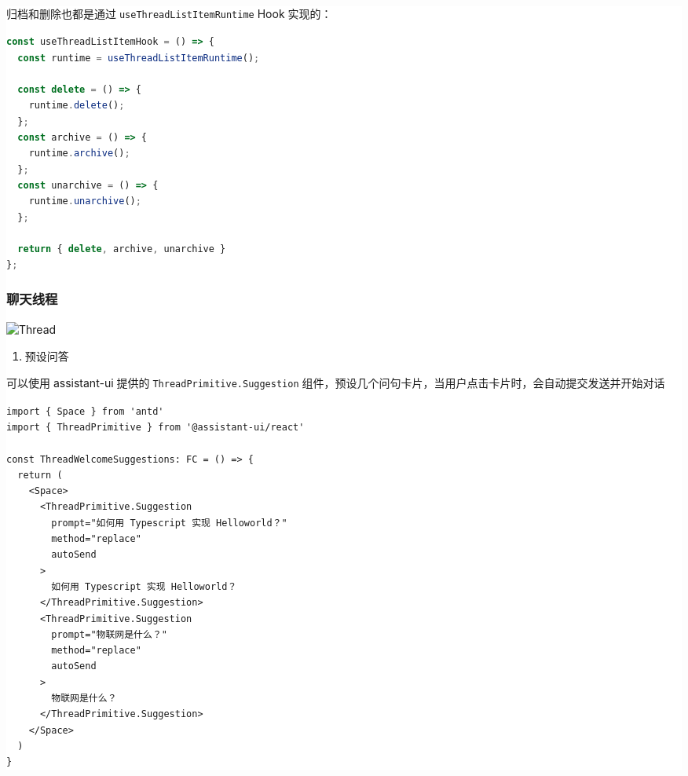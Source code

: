 归档和删除也都是通过 `useThreadListItemRuntime` Hook 实现的：

```ts
const useThreadListItemHook = () => {
  const runtime = useThreadListItemRuntime();

  const delete = () => {
    runtime.delete();
  };
  const archive = () => {
    runtime.archive();
  };
  const unarchive = () => {
    runtime.unarchive();
  };

  return { delete, archive, unarchive }
};
```

### 聊天线程

![Thread](https://raw.githubusercontent.com/Saber2pr/my-gpt-ui/main/assets/Thread.webp)

1. 预设问答

可以使用 assistant-ui 提供的 `ThreadPrimitive.Suggestion` 组件，预设几个问句卡片，当用户点击卡片时，会自动提交发送并开始对话

```tsx
import { Space } from 'antd'
import { ThreadPrimitive } from '@assistant-ui/react'

const ThreadWelcomeSuggestions: FC = () => {
  return (
    <Space>
      <ThreadPrimitive.Suggestion
        prompt="如何用 Typescript 实现 Helloworld？"
        method="replace"
        autoSend
      >
        如何用 Typescript 实现 Helloworld？
      </ThreadPrimitive.Suggestion>
      <ThreadPrimitive.Suggestion
        prompt="物联网是什么？"
        method="replace"
        autoSend
      >
        物联网是什么？
      </ThreadPrimitive.Suggestion>
    </Space>
  )
}
```
